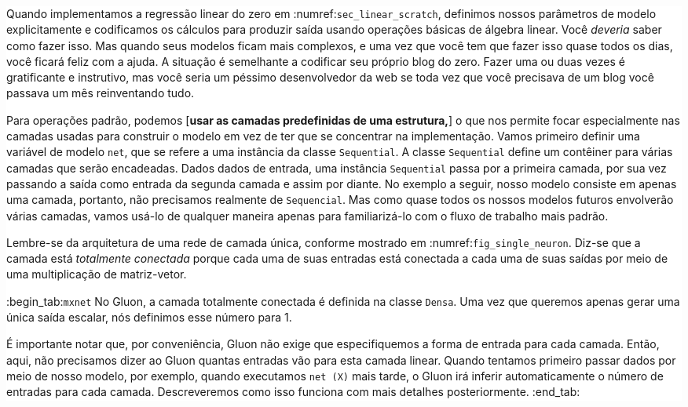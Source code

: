 
Quando implementamos a regressão linear do zero
em :numref:`sec_linear_scratch`,
definimos nossos parâmetros de modelo explicitamente
e codificamos os cálculos para produzir saída
usando operações básicas de álgebra linear.
Você *deveria* saber como fazer isso.
Mas quando seus modelos ficam mais complexos,
e uma vez que você tem que fazer isso quase todos os dias,
você ficará feliz com a ajuda.
A situação é semelhante a codificar seu próprio blog do zero.
Fazer uma ou duas vezes é gratificante e instrutivo,
mas você seria um péssimo desenvolvedor da web
se toda vez que você precisava de um blog você passava um mês
reinventando tudo.

Para operações padrão, podemos [**usar as camadas predefinidas de uma estrutura,**]
o que nos permite focar especialmente
nas camadas usadas para construir o modelo
em vez de ter que se concentrar na implementação.
Vamos primeiro definir uma variável de modelo `net`,
que se refere a uma instância da classe `Sequential`.
A classe `Sequential` define um contêiner
para várias camadas que serão encadeadas.
Dados dados de entrada, uma instância `Sequential` passa por
a primeira camada, por sua vez passando a saída
como entrada da segunda camada e assim por diante.
No exemplo a seguir, nosso modelo consiste em apenas uma camada,
portanto, não precisamos realmente de `Sequencial`.
Mas como quase todos os nossos modelos futuros
envolverão várias camadas,
vamos usá-lo de qualquer maneira apenas para familiarizá-lo
com o fluxo de trabalho mais padrão.

Lembre-se da arquitetura de uma rede de camada única, conforme mostrado em :numref:`fig_single_neuron`.
Diz-se que a camada está *totalmente conectada*
porque cada uma de suas entradas está conectada a cada uma de suas saídas
por meio de uma multiplicação de matriz-vetor.

:begin_tab:`mxnet`
No Gluon, a camada totalmente conectada é definida na classe `Densa`.
Uma vez que queremos apenas gerar uma única saída escalar,
nós definimos esse número para 1.

É importante notar que, por conveniência,
Gluon não exige que especifiquemos
a forma de entrada para cada camada.
Então, aqui, não precisamos dizer ao Gluon
quantas entradas vão para esta camada linear.
Quando tentamos primeiro passar dados por meio de nosso modelo,
por exemplo, quando executamos `net (X)` mais tarde,
o Gluon irá inferir automaticamente o número de entradas para cada camada.
Descreveremos como isso funciona com mais detalhes posteriormente.
:end_tab:
